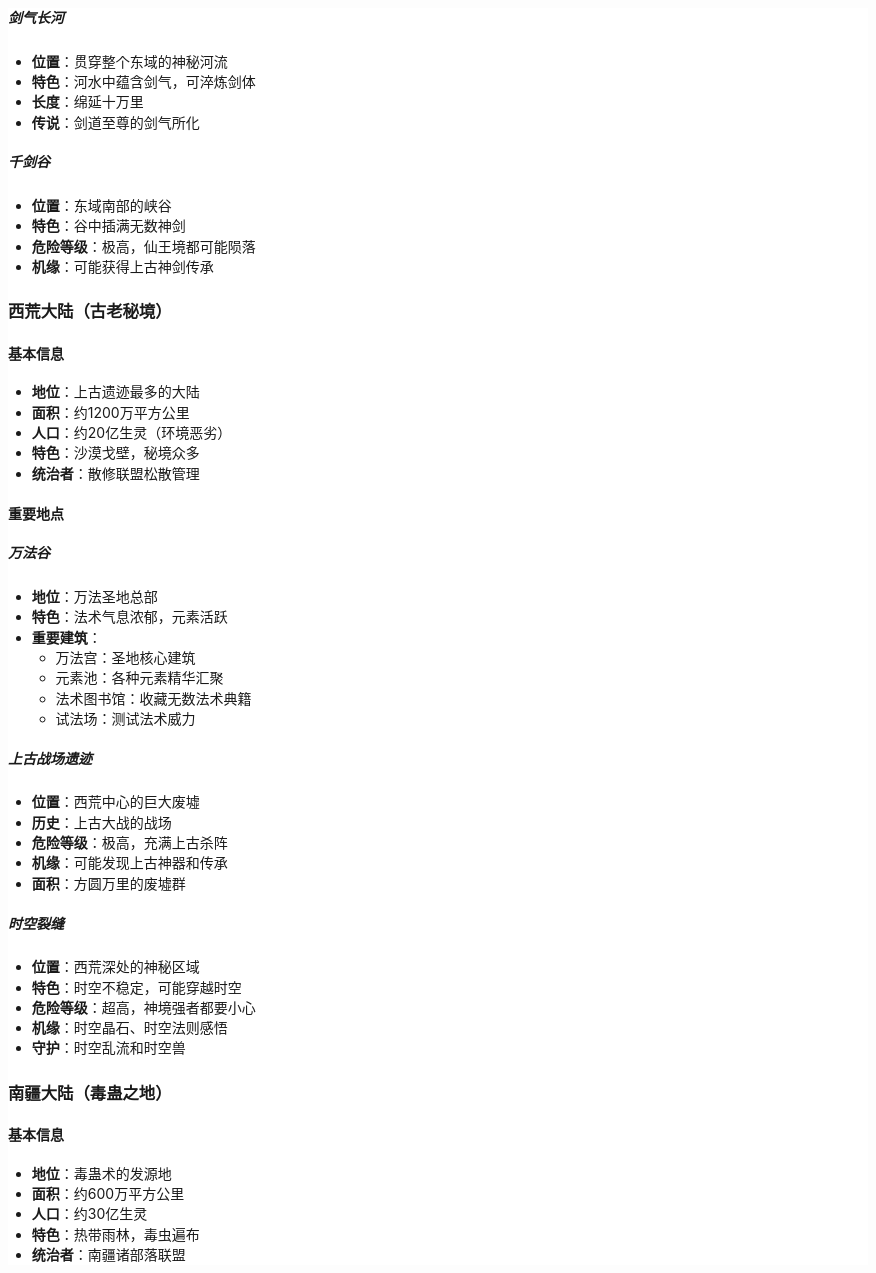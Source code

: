 ##### 剑气长河
- **位置**：贯穿整个东域的神秘河流
- **特色**：河水中蕴含剑气，可淬炼剑体
- **长度**：绵延十万里
- **传说**：剑道至尊的剑气所化

##### 千剑谷
- **位置**：东域南部的峡谷
- **特色**：谷中插满无数神剑
- **危险等级**：极高，仙王境都可能陨落
- **机缘**：可能获得上古神剑传承

### 西荒大陆（古老秘境）

#### 基本信息
- **地位**：上古遗迹最多的大陆
- **面积**：约1200万平方公里
- **人口**：约20亿生灵（环境恶劣）
- **特色**：沙漠戈壁，秘境众多
- **统治者**：散修联盟松散管理

#### 重要地点

##### 万法谷
- **地位**：万法圣地总部
- **特色**：法术气息浓郁，元素活跃
- **重要建筑**：
  - 万法宫：圣地核心建筑
  - 元素池：各种元素精华汇聚
  - 法术图书馆：收藏无数法术典籍
  - 试法场：测试法术威力

##### 上古战场遗迹
- **位置**：西荒中心的巨大废墟
- **历史**：上古大战的战场
- **危险等级**：极高，充满上古杀阵
- **机缘**：可能发现上古神器和传承
- **面积**：方圆万里的废墟群

##### 时空裂缝
- **位置**：西荒深处的神秘区域
- **特色**：时空不稳定，可能穿越时空
- **危险等级**：超高，神境强者都要小心
- **机缘**：时空晶石、时空法则感悟
- **守护**：时空乱流和时空兽

### 南疆大陆（毒蛊之地）

#### 基本信息
- **地位**：毒蛊术的发源地
- **面积**：约600万平方公里
- **人口**：约30亿生灵
- **特色**：热带雨林，毒虫遍布
- **统治者**：南疆诸部落联盟
